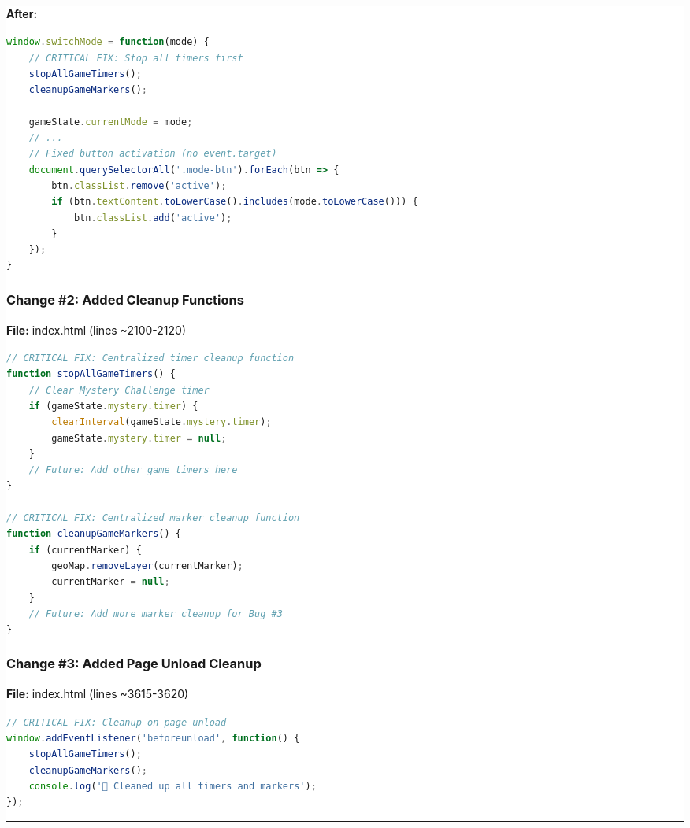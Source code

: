 **After:**
```javascript
window.switchMode = function(mode) {
    // CRITICAL FIX: Stop all timers first
    stopAllGameTimers();
    cleanupGameMarkers();
    
    gameState.currentMode = mode;
    // ...
    // Fixed button activation (no event.target)
    document.querySelectorAll('.mode-btn').forEach(btn => {
        btn.classList.remove('active');
        if (btn.textContent.toLowerCase().includes(mode.toLowerCase())) {
            btn.classList.add('active');
        }
    });
}
```

### Change #2: Added Cleanup Functions
**File:** index.html (lines ~2100-2120)

```javascript
// CRITICAL FIX: Centralized timer cleanup function
function stopAllGameTimers() {
    // Clear Mystery Challenge timer
    if (gameState.mystery.timer) {
        clearInterval(gameState.mystery.timer);
        gameState.mystery.timer = null;
    }
    // Future: Add other game timers here
}

// CRITICAL FIX: Centralized marker cleanup function
function cleanupGameMarkers() {
    if (currentMarker) {
        geoMap.removeLayer(currentMarker);
        currentMarker = null;
    }
    // Future: Add more marker cleanup for Bug #3
}
```

### Change #3: Added Page Unload Cleanup
**File:** index.html (lines ~3615-3620)

```javascript
// CRITICAL FIX: Cleanup on page unload
window.addEventListener('beforeunload', function() {
    stopAllGameTimers();
    cleanupGameMarkers();
    console.log('🧹 Cleaned up all timers and markers');
});
```

---